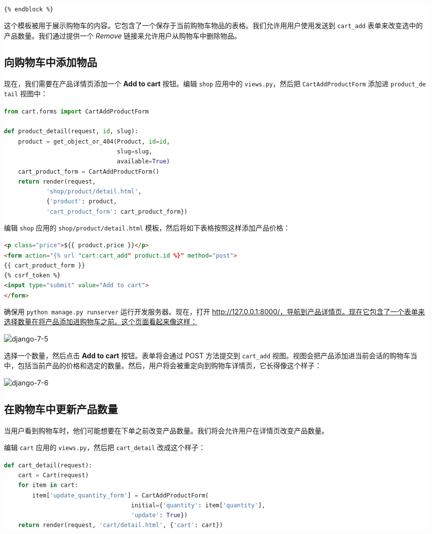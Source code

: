```html
{% endblock %}
```

这个模板被用于展示购物车的内容。它包含了一个保存于当前购物车物品的表格。我们允许用用户使用发送到 `cart_add` 表单来改变选中的产品数量。我们通过提供一个 *Remove* 链接来允许用户从购物车中删除物品。

## 向购物车中添加物品

现在，我们需要在产品详情页添加一个 **Add to cart** 按钮。编辑 `shop` 应用中的 `views.py`，然后把 `CartAddProductForm` 添加进 `product_detail` 视图中：

```python
from cart.forms import CartAddProductForm

def product_detail(request, id, slug):
    product = get_object_or_404(Product, id=id,
                                slug=slug,
                                available=True)
    cart_product_form = CartAddProductForm()
    return render(request,
            'shop/product/detail.html',
            {'product': product,
            'cart_product_form': cart_product_form})
```

编辑 `shop` 应用的 `shop/product/detail.html` 模板，然后将如下表格按照这样添加产品价格：

```html
<p class="price">${{ product.price }}</p>
<form action="{% url "cart:cart_add" product.id %}" method="post">
{{ cart_product_form }}
{% csrf_token %}
<input type="submit" value="Add to cart">
</form>
```

确保用 `python manage.py runserver` 运行开发服务器。现在，打开 http://127.0.0.1:8000/，导航到产品详情页。现在它包含了一个表单来选择数量在将产品添加进购物车之前。这个页面看起来像这样：

![django-7-5](http://ohqrvqrlb.bkt.clouddn.com/django-7-5.png)

选择一个数量，然后点击 **Add to cart** 按钮。表单将会通过 POST 方法提交到 `cart_add` 视图。视图会把产品添加进当前会话的购物车当中，包括当前产品的价格和选定的数量。然后，用户将会被重定向到购物车详情页，它长得像这个样子：

![django-7-6](http://ohqrvqrlb.bkt.clouddn.com/django-7-6.png)

## 在购物车中更新产品数量

当用户看到购物车时，他们可能想要在下单之前改变产品数量。我们将会允许用户在详情页改变产品数量。

编辑 `cart` 应用的 `views.py`，然后把 `cart_detail` 改成这个样子：

```python
def cart_detail(request):
    cart = Cart(request)
    for item in cart:
        item['update_quantity_form'] = CartAddProductForm(
                                    initial={'quantity': item['quantity'],
                                    'update': True})
    return render(request, 'cart/detail.html', {'cart': cart})
```
